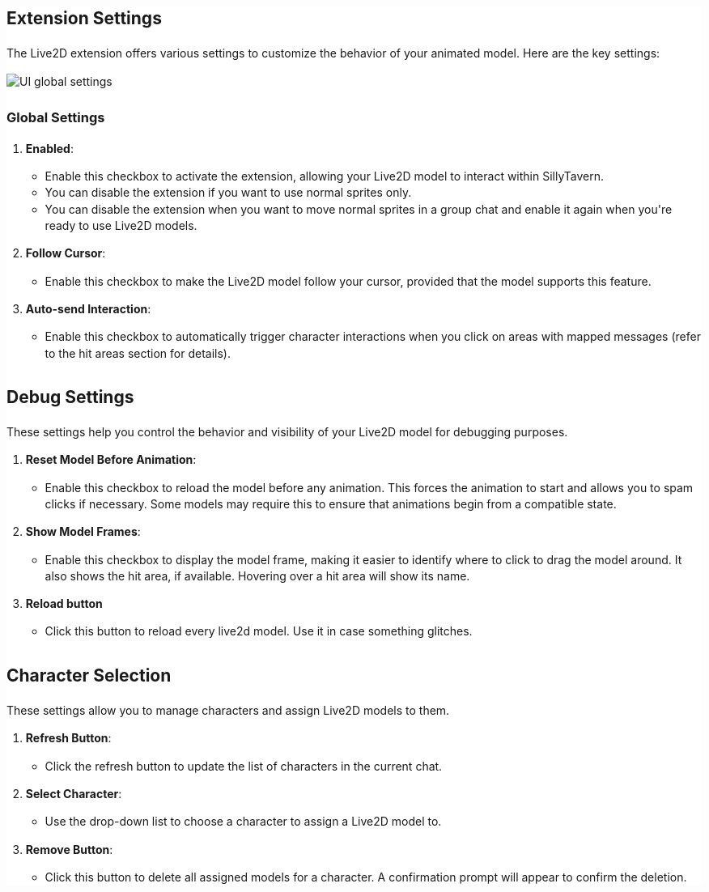 ## Extension Settings

The Live2D extension offers various settings to customize the behavior of your animated model. Here are the key settings:

![UI global settings](/static/extensions/live2d-global.png)

### Global Settings

1. **Enabled**:
   - Enable this checkbox to activate the extension, allowing your Live2D model to interact within SillyTavern.
   - You can disable the extension if you want to use normal sprites only.
   - You can disable the extension when you want to move normal sprites in a group chat and enable it again when you're ready to use Live2D models.

2. **Follow Cursor**:
   - Enable this checkbox to make the Live2D model follow your cursor, provided that the model supports this feature.

3. **Auto-send Interaction**:
   - Enable this checkbox to automatically trigger character interactions when you click on areas with mapped messages (refer to the hit areas section for details).


## Debug Settings

These settings help you control the behavior and visibility of your Live2D model for debugging purposes.

1. **Reset Model Before Animation**:
   - Enable this checkbox to reload the model before any animation. This forces the animation to start and allows you to spam clicks if necessary. Some models may require this to ensure that animations begin from a compatible state.

2. **Show Model Frames**:
   - Enable this checkbox to display the model frame, making it easier to identify where to click to drag the model around. It also shows the hit area, if available. Hovering over a hit area will show its name.

3. **Reload button**
    - Click this button to reload every live2d model. Use it in case something glitches.

## Character Selection

These settings allow you to manage characters and assign Live2D models to them.

1. **Refresh Button**:
   - Click the refresh button to update the list of characters in the current chat.

2. **Select Character**:
   - Use the drop-down list to choose a character to assign a Live2D model to.

3. **Remove Button**:
   - Click this button to delete all assigned models for a character. A confirmation prompt will appear to confirm the deletion.

